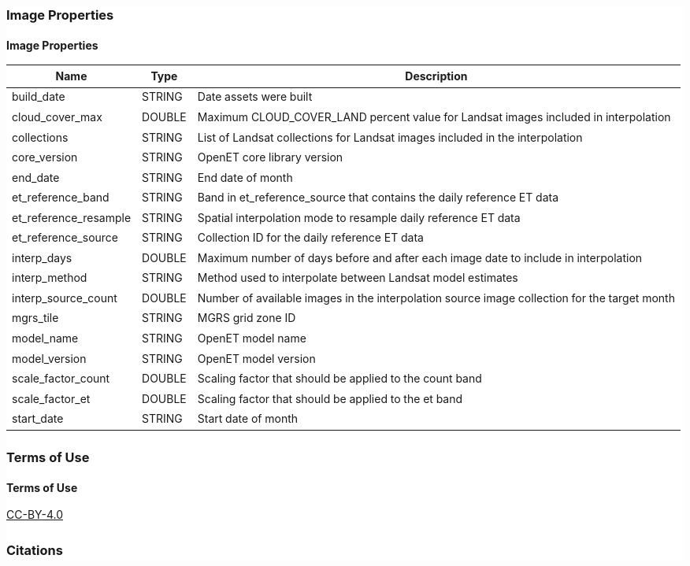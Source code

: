 


### Image Properties


**Image Properties**




| Name | Type | Description |
| --- | --- | --- |
| build\_date | STRING | Date assets were built |
| cloud\_cover\_max | DOUBLE | Maximum CLOUD\_COVER\_LAND percent value for Landsat images included in interpolation |
| collections | STRING | List of Landsat collections for Landsat images included in the interpolation |
| core\_version | STRING | OpenET core library version |
| end\_date | STRING | End date of month |
| et\_reference\_band | STRING | Band in et\_reference\_source that contains the daily reference ET data |
| et\_reference\_resample | STRING | Spatial interpolation mode to resample daily reference ET data |
| et\_reference\_source | STRING | Collection ID for the daily reference ET data |
| interp\_days | DOUBLE | Maximum number of days before and after each image date to include in interpolation |
| interp\_method | STRING | Method used to interpolate between Landsat model estimates |
| interp\_source\_count | DOUBLE | Number of available images in the interpolation source image collection for the target month |
| mgrs\_tile | STRING | MGRS grid zone ID |
| model\_name | STRING | OpenET model name |
| model\_version | STRING | OpenET model version |
| scale\_factor\_count | DOUBLE | Scaling factor that should be applied to the count band |
| scale\_factor\_et | DOUBLE | Scaling factor that should be applied to the et band |
| start\_date | STRING | Start date of month |




### Terms of Use


**Terms of Use**


[CC\-BY\-4\.0](https://spdx.org/licenses/CC-BY-4.0.html)




### Citations
